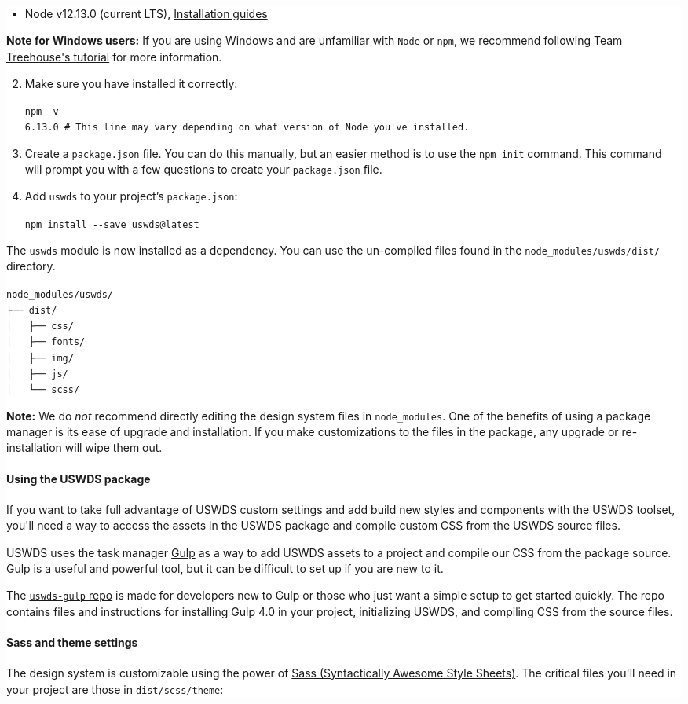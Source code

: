    - Node v12.13.0 (current LTS), [Installation guides](https://nodejs.org/en/download/)

   **Note for Windows users:** If you are using Windows and are unfamiliar with `Node` or `npm`, we recommend following [Team Treehouse's tutorial](http://blog.teamtreehouse.com/install-node-js-npm-windows) for more information.

2. Make sure you have installed it correctly:

   ```shell
   npm -v
   6.13.0 # This line may vary depending on what version of Node you've installed.
   ```

3. Create a `package.json` file. You can do this manually, but an easier method is to use the `npm init` command. This command will prompt you with a few questions to create your `package.json` file.

4. Add `uswds` to your project’s `package.json`:

   ```shell
   npm install --save uswds@latest
   ```

The `uswds` module is now installed as a dependency. You can use the un-compiled files found in the `node_modules/uswds/dist/` directory.

```
node_modules/uswds/
├── dist/
│   ├── css/
│   ├── fonts/
│   ├── img/
│   ├── js/
│   └── scss/
```

**Note:** We do _not_ recommend directly editing the design system files in `node_modules`. One of the benefits of using a package manager is its ease of upgrade and installation. If you make customizations to the files in the package, any upgrade or re-installation will wipe them out.

#### Using the USWDS package

If you want to take full advantage of USWDS custom settings and add build new styles and components with the USWDS toolset, you'll need a way to access the assets in the USWDS package and compile custom CSS from the USWDS source files.

USWDS uses the task manager [Gulp](http://gulpjs.com/) as a way to add USWDS assets to a project and compile our CSS from the package source. Gulp is a useful and powerful tool, but it can be difficult to set up if you are new to it.

The [`uswds-gulp` repo](https://github.com/uswds/uswds-gulp) is made for developers new to Gulp or those who just want a simple setup to get started quickly. The repo contains files and instructions for installing Gulp 4.0 in your project, initializing USWDS, and compiling CSS from the source files.

#### Sass and theme settings

The design system is customizable using the power of [Sass (Syntactically Awesome Style Sheets)](http://sass-lang.com/). The critical files you'll need in your project are those in `dist/scss/theme`:
